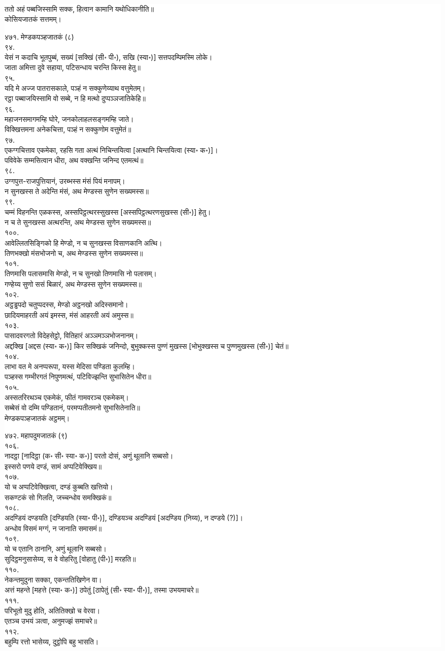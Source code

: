 ततो अहं पब्बजिस्सामि सक्क, हित्वान कामानि यथोधिकानीति॥  
कोसियजातकं सत्तमम्।  
  
४७१. मेण्डकपञ्हजातकं (८)  
९४.  
येसं न कदाचि भूतपुब्बं, सख्यं [सक्खिं (सी॰ पी॰), सखि (स्या॰)] सत्तपदम्पिमस्मि लोके।  
जाता अमित्ता दुवे सहाया, पटिसन्धाय चरन्ति किस्स हेतु॥  
९५.  
यदि मे अज्ज पातरासकाले, पञ्हं न सक्कुणेय्याथ वत्तुमेतम्।  
रट्ठा पब्बाजयिस्सामि वो सब्बे, न हि मत्थो दुप्पञ्ञजातिकेहि॥  
९६.  
महाजनसमागमम्हि घोरे, जनकोलाहलसङ्गमम्हि जाते।  
विक्खित्तमना अनेकचित्ता, पञ्हं न सक्कुणोम वत्तुमेतं॥  
९७.  
एकग्गचित्ताव एकमेका, रहसि गता अत्थं निचिन्तयित्वा [अत्थानि चिन्तयित्वा (स्या॰ क॰)]।  
पविवेके सम्मसित्वान धीरा, अथ वक्खन्ति जनिन्द एतमत्थं॥  
९८.  
उग्गपुत्त-राजपुत्तियानं, उरब्भस्स मंसं पियं मनापम्।  
न सुनखस्स ते अदेन्ति मंसं, अथ मेण्डस्स सुणेन सख्यमस्स॥  
९९.  
चम्मं विहनन्ति एळकस्स, अस्सपिट्ठत्थरस्सुखस्स [अस्सपिट्ठत्थरणसुखस्स (सी॰)] हेतु।  
न च ते सुनखस्स अत्थरन्ति, अथ मेण्डस्स सुणेन सख्यमस्स॥  
१००.  
आवेल्लितसिङ्गिको हि मेण्डो, न च सुनखस्स विसाणकानि अत्थि।  
तिणभक्खो मंसभोजनो च, अथ मेण्डस्स सुणेन सख्यमस्स॥  
१०१.  
तिणमासि पलासमासि मेण्डो, न च सुनखो तिणमासि नो पलासम्।  
गण्हेय्य सुणो ससं बिळारं, अथ मेण्डस्स सुणेन सख्यमस्स॥  
१०२.  
अट्ठड्ढपदो चतुप्पदस्स, मेण्डो अट्ठनखो अदिस्समानो।  
छादियमाहरती अयं इमस्स, मंसं आहरती अयं अमुस्स॥  
१०३.  
पासादवरगतो विदेहसेट्ठो, वितिहारं अञ्ञमञ्ञभोजनानम्।  
अद्दक्खि [अद्दस (स्या॰ क॰)] किर सक्खिकं जनिन्दो, बुभुक्कस्स पुण्णं मुखस्स [भोभुक्खस्स च पुण्णमुखस्स (सी॰)] चेतं॥  
१०४.  
लाभा वत मे अनप्परूपा, यस्स मेदिसा पण्डिता कुलम्हि।  
पञ्हस्स गम्भीरगतं निपुणमत्थं, पटिविज्झन्ति सुभासितेन धीरा॥  
१०५.  
अस्सतरिरथञ्च एकमेकं, फीतं गामवरञ्च एकमेकम्।  
सब्बेसं वो दम्मि पण्डितानं, परमप्पतीतमनो सुभासितेनाति॥  
मेण्डकपञ्हजातकं अट्ठमम्।  
  
४७२. महापदुमजातकं (९)  
१०६.  
नादट्ठा [नादिट्ठा (क॰ सी॰ स्या॰ क॰)] परतो दोसं, अणुं थूलानि सब्बसो।  
इस्सरो पणये दण्डं, सामं अप्पटिवेक्खिय॥  
१०७.  
यो च अप्पटिवेक्खित्वा, दण्डं कुब्बति खत्तियो।  
सकण्टकं सो गिलति, जच्चन्धोव समक्खिकं॥  
१०८.  
अदण्डियं दण्डयति [दण्डियति (स्या॰ पी॰)], दण्डियञ्च अदण्डियं [अदण्डिय (निय्य), न दण्डये (?)]।  
अन्धोव विसमं मग्गं, न जानाति समासमं॥  
१०९.  
यो च एतानि ठानानि, अणुं थूलानि सब्बसो।  
सुदिट्ठमनुसासेय्य, स वे वोहरितु [वोहातु (पी॰)] मरहति॥  
११०.  
नेकन्तमुदुना सक्का, एकन्ततिखिणेन वा।  
अत्तं महन्ते [महत्ते (स्या॰ क॰)] ठपेतुं [ठापेतुं (सी॰ स्या॰ पी॰)], तस्मा उभयमाचरे॥  
१११.  
परिभूतो मुदु होति, अतितिक्खो च वेरवा।  
एतञ्च उभयं ञत्वा, अनुमज्झं समाचरे॥  
११२.  
बहुम्पि रत्तो भासेय्य, दुट्ठोपि बहु भासति।  